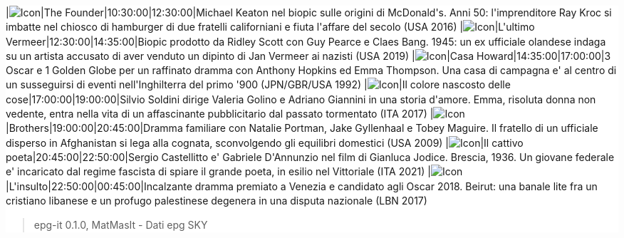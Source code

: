 |![Icon](https://guidatv.sky.it/uuid/10846541-f242-4cf8-850c-a3be42e8d2c5/cover?md5ChecksumParam=048742ddf3d38f11742af715436533dc)|The Founder|10:30:00|12:30:00|Michael Keaton nel biopic sulle origini di McDonald&#039;s. Anni 50: l&#039;imprenditore Ray Kroc si imbatte nel chiosco di hamburger di due fratelli californiani e fiuta l&#039;affare del secolo (USA 2016)
|![Icon](https://guidatv.sky.it/uuid/f9ad1c4c-3e2a-4178-b15f-a23b0f08c766/cover?md5ChecksumParam=b711a4a8db12772bd06d86820fbcf5d2)|L&#039;ultimo Vermeer|12:30:00|14:35:00|Biopic prodotto da Ridley Scott con Guy Pearce e Claes Bang. 1945: un ex ufficiale olandese indaga su un artista accusato di aver venduto un dipinto di Jan Vermeer ai nazisti (USA 2019)
|![Icon](https://guidatv.sky.it/uuid/f7a54eb1-e0b0-4c06-bbf5-adf8122ca312/cover?md5ChecksumParam=585090d00566c2e4201ceac8679a02f3)|Casa Howard|14:35:00|17:00:00|3 Oscar e 1 Golden Globe per un raffinato dramma con Anthony Hopkins ed Emma Thompson. Una casa di campagna e&#039; al centro di un susseguirsi di eventi nell&#039;Inghilterra del primo &#039;900 (JPN/GBR/USA 1992)
|![Icon](https://guidatv.sky.it/uuid/d8b6c695-78b3-4228-810e-2e7180b379bd/cover?md5ChecksumParam=436b5495fd8f5b47450149cbd62c1550)|Il colore nascosto delle cose|17:00:00|19:00:00|Silvio Soldini dirige Valeria Golino e Adriano Giannini in una storia d&#039;amore. Emma, risoluta donna non vedente, entra nella vita di un affascinante pubblicitario dal passato tormentato (ITA 2017)
|![Icon](https://guidatv.sky.it/uuid/b6e8e52b-8ad2-4c5b-bdc6-83913bde2af7/cover?md5ChecksumParam=6ffcc3cf5841786a40ab4d36a92b4a0f)|Brothers|19:00:00|20:45:00|Dramma familiare con Natalie Portman, Jake Gyllenhaal e Tobey Maguire. Il fratello di un ufficiale disperso in Afghanistan si lega alla cognata, sconvolgendo gli equilibri domestici (USA 2009)
|![Icon](https://guidatv.sky.it/uuid/679a81d7-86eb-4966-965e-3d9e01ac4dcf/cover?md5ChecksumParam=8837bd20ce430af1380cf71c14a85302)|Il cattivo poeta|20:45:00|22:50:00|Sergio Castellitto e&#039; Gabriele D&#039;Annunzio nel film di Gianluca Jodice. Brescia, 1936. Un giovane federale e&#039; incaricato dal regime fascista di spiare il grande poeta, in esilio nel Vittoriale (ITA 2021)
|![Icon](https://guidatv.sky.it/uuid/9af4d832-d8f5-4a5b-8882-c32a19aa9eee/cover?md5ChecksumParam=84c4e9b9b4ab64557a9752817bc14d32)|L&#039;insulto|22:50:00|00:45:00|Incalzante dramma premiato a Venezia e candidato agli Oscar 2018. Beirut: una banale lite fra un cristiano libanese e un profugo palestinese degenera in una disputa nazionale (LBN 2017)



 > epg-it 0.1.0, MatMasIt - Dati epg SKY